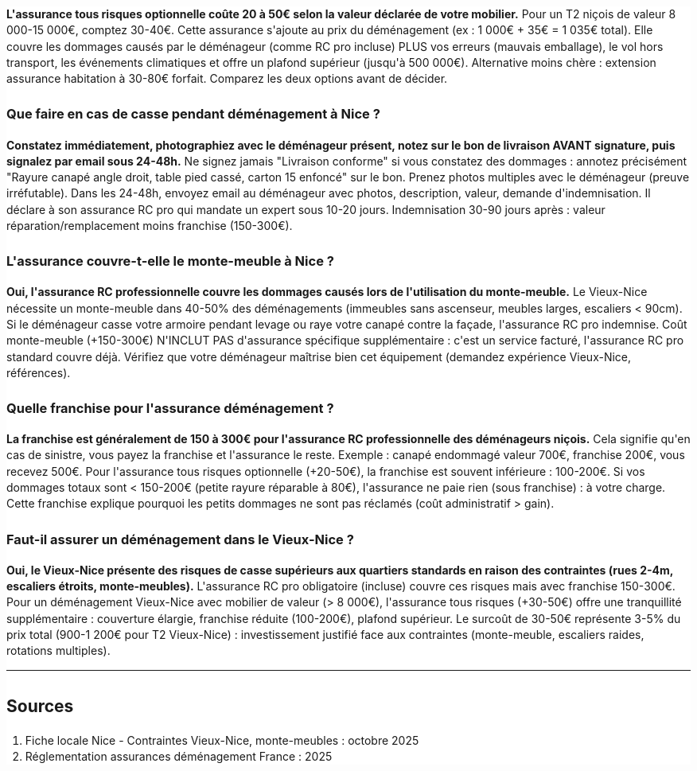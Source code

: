 **L'assurance tous risques optionnelle coûte 20 à 50€ selon la valeur déclarée de votre mobilier.** Pour un T2 niçois de valeur 8 000-15 000€, comptez 30-40€. Cette assurance s'ajoute au prix du déménagement (ex : 1 000€ + 35€ = 1 035€ total). Elle couvre les dommages causés par le déménageur (comme RC pro incluse) PLUS vos erreurs (mauvais emballage), le vol hors transport, les événements climatiques et offre un plafond supérieur (jusqu'à 500 000€). Alternative moins chère : extension assurance habitation à 30-80€ forfait. Comparez les deux options avant de décider.

### Que faire en cas de casse pendant déménagement à Nice ?

**Constatez immédiatement, photographiez avec le déménageur présent, notez sur le bon de livraison AVANT signature, puis signalez par email sous 24-48h.** Ne signez jamais "Livraison conforme" si vous constatez des dommages : annotez précisément "Rayure canapé angle droit, table pied cassé, carton 15 enfoncé" sur le bon. Prenez photos multiples avec le déménageur (preuve irréfutable). Dans les 24-48h, envoyez email au déménageur avec photos, description, valeur, demande d'indemnisation. Il déclare à son assurance RC pro qui mandate un expert sous 10-20 jours. Indemnisation 30-90 jours après : valeur réparation/remplacement moins franchise (150-300€).

### L'assurance couvre-t-elle le monte-meuble à Nice ?

**Oui, l'assurance RC professionnelle couvre les dommages causés lors de l'utilisation du monte-meuble.** Le Vieux-Nice nécessite un monte-meuble dans 40-50% des déménagements (immeubles sans ascenseur, meubles larges, escaliers < 90cm). Si le déménageur casse votre armoire pendant levage ou raye votre canapé contre la façade, l'assurance RC pro indemnise. Coût monte-meuble (+150-300€) N'INCLUT PAS d'assurance spécifique supplémentaire : c'est un service facturé, l'assurance RC pro standard couvre déjà. Vérifiez que votre déménageur maîtrise bien cet équipement (demandez expérience Vieux-Nice, références).

### Quelle franchise pour l'assurance déménagement ?

**La franchise est généralement de 150 à 300€ pour l'assurance RC professionnelle des déménageurs niçois.** Cela signifie qu'en cas de sinistre, vous payez la franchise et l'assurance le reste. Exemple : canapé endommagé valeur 700€, franchise 200€, vous recevez 500€. Pour l'assurance tous risques optionnelle (+20-50€), la franchise est souvent inférieure : 100-200€. Si vos dommages totaux sont < 150-200€ (petite rayure réparable à 80€), l'assurance ne paie rien (sous franchise) : à votre charge. Cette franchise explique pourquoi les petits dommages ne sont pas réclamés (coût administratif > gain).

### Faut-il assurer un déménagement dans le Vieux-Nice ?

**Oui, le Vieux-Nice présente des risques de casse supérieurs aux quartiers standards en raison des contraintes (rues 2-4m, escaliers étroits, monte-meubles).** L'assurance RC pro obligatoire (incluse) couvre ces risques mais avec franchise 150-300€. Pour un déménagement Vieux-Nice avec mobilier de valeur (> 8 000€), l'assurance tous risques (+30-50€) offre une tranquillité supplémentaire : couverture élargie, franchise réduite (100-200€), plafond supérieur. Le surcoût de 30-50€ représente 3-5% du prix total (900-1 200€ pour T2 Vieux-Nice) : investissement justifié face aux contraintes (monte-meuble, escaliers raides, rotations multiples).

---

## Sources

1. Fiche locale Nice - Contraintes Vieux-Nice, monte-meubles : octobre 2025
2. Réglementation assurances déménagement France : 2025


